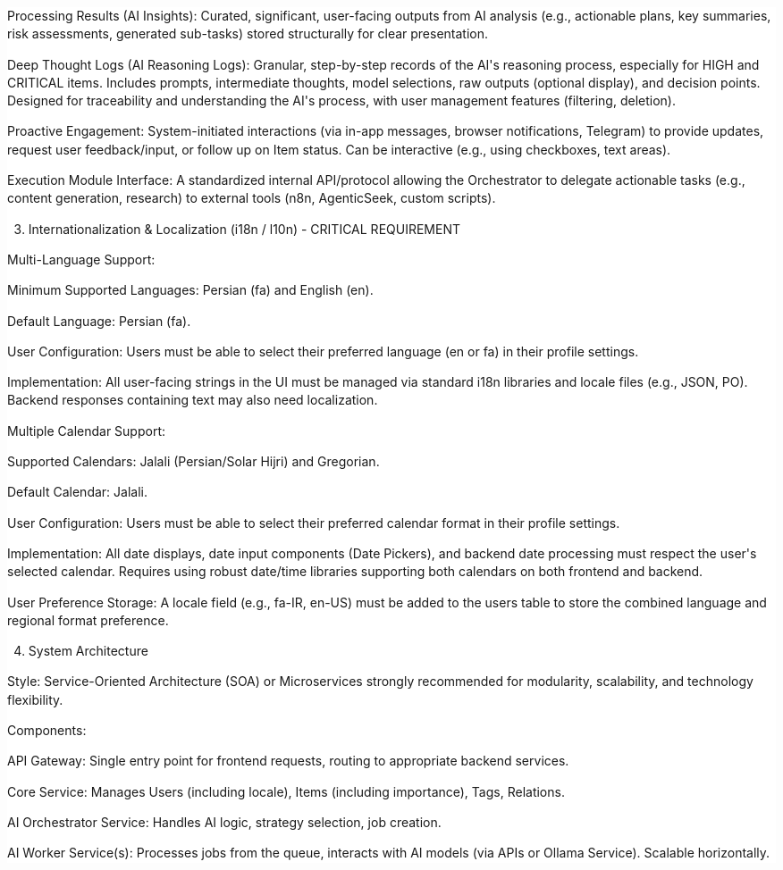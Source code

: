Processing Results (AI Insights): Curated, significant, user-facing outputs from AI analysis (e.g., actionable plans, key summaries, risk assessments, generated sub-tasks) stored structurally for clear presentation.

Deep Thought Logs (AI Reasoning Logs): Granular, step-by-step records of the AI's reasoning process, especially for HIGH and CRITICAL items. Includes prompts, intermediate thoughts, model selections, raw outputs (optional display), and decision points. Designed for traceability and understanding the AI's process, with user management features (filtering, deletion).

Proactive Engagement: System-initiated interactions (via in-app messages, browser notifications, Telegram) to provide updates, request user feedback/input, or follow up on Item status. Can be interactive (e.g., using checkboxes, text areas).

Execution Module Interface: A standardized internal API/protocol allowing the Orchestrator to delegate actionable tasks (e.g., content generation, research) to external tools (n8n, AgenticSeek, custom scripts).

3. Internationalization & Localization (i18n / l10n) - CRITICAL REQUIREMENT

Multi-Language Support:

Minimum Supported Languages: Persian (fa) and English (en).

Default Language: Persian (fa).

User Configuration: Users must be able to select their preferred language (en or fa) in their profile settings.

Implementation: All user-facing strings in the UI must be managed via standard i18n libraries and locale files (e.g., JSON, PO). Backend responses containing text may also need localization.

Multiple Calendar Support:

Supported Calendars: Jalali (Persian/Solar Hijri) and Gregorian.

Default Calendar: Jalali.

User Configuration: Users must be able to select their preferred calendar format in their profile settings.

Implementation: All date displays, date input components (Date Pickers), and backend date processing must respect the user's selected calendar. Requires using robust date/time libraries supporting both calendars on both frontend and backend.

User Preference Storage: A locale field (e.g., fa-IR, en-US) must be added to the users table to store the combined language and regional format preference.

4. System Architecture

Style: Service-Oriented Architecture (SOA) or Microservices strongly recommended for modularity, scalability, and technology flexibility.

Components:

API Gateway: Single entry point for frontend requests, routing to appropriate backend services.

Core Service: Manages Users (including locale), Items (including importance), Tags, Relations.

AI Orchestrator Service: Handles AI logic, strategy selection, job creation.

AI Worker Service(s): Processes jobs from the queue, interacts with AI models (via APIs or Ollama Service). Scalable horizontally.
